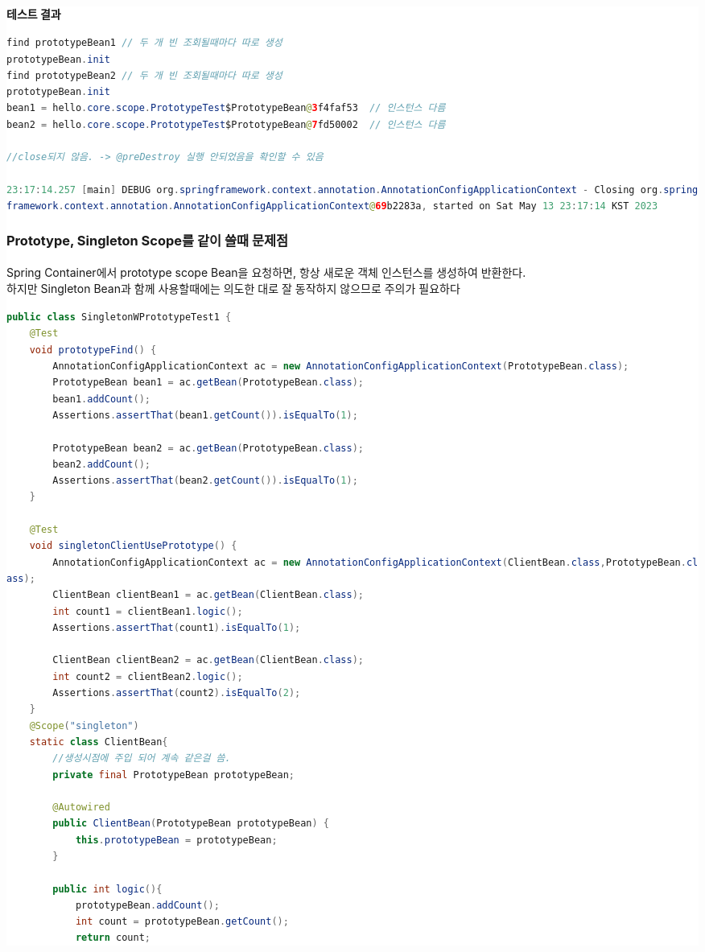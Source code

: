 **테스트 결과**
```java
find prototypeBean1 // 두 개 빈 조회될때마다 따로 생성
prototypeBean.init
find prototypeBean2 // 두 개 빈 조회될때마다 따로 생성
prototypeBean.init
bean1 = hello.core.scope.PrototypeTest$PrototypeBean@3f4faf53  // 인스턴스 다름
bean2 = hello.core.scope.PrototypeTest$PrototypeBean@7fd50002  // 인스턴스 다름

//close되지 않음. -> @preDestroy 실행 안되었음을 확인할 수 있음

23:17:14.257 [main] DEBUG org.springframework.context.annotation.AnnotationConfigApplicationContext - Closing org.springframework.context.annotation.AnnotationConfigApplicationContext@69b2283a, started on Sat May 13 23:17:14 KST 2023

```

### Prototype, Singleton Scope를 같이 쓸때 문제점

<div class="content-box">
Spring Container에서 prototype scope Bean을 요청하면, 항상 새로운 객체 인스턴스를 생성하여 반환한다. <br>
하지만 Singleton Bean과 함께 사용할때에는 의도한 대로 잘 동작하지 않으므로 주의가 필요하다 
</div>

```java
public class SingletonWPrototypeTest1 {
    @Test
    void prototypeFind() {
        AnnotationConfigApplicationContext ac = new AnnotationConfigApplicationContext(PrototypeBean.class);
        PrototypeBean bean1 = ac.getBean(PrototypeBean.class);
        bean1.addCount();
        Assertions.assertThat(bean1.getCount()).isEqualTo(1);

        PrototypeBean bean2 = ac.getBean(PrototypeBean.class);
        bean2.addCount();
        Assertions.assertThat(bean2.getCount()).isEqualTo(1);
    }

    @Test
    void singletonClientUsePrototype() {
        AnnotationConfigApplicationContext ac = new AnnotationConfigApplicationContext(ClientBean.class,PrototypeBean.class);
        ClientBean clientBean1 = ac.getBean(ClientBean.class);
        int count1 = clientBean1.logic();
        Assertions.assertThat(count1).isEqualTo(1);

        ClientBean clientBean2 = ac.getBean(ClientBean.class);
        int count2 = clientBean2.logic();
        Assertions.assertThat(count2).isEqualTo(2);
    }
    @Scope("singleton")
    static class ClientBean{
        //생성시점에 주입 되어 계속 같은걸 씀.
        private final PrototypeBean prototypeBean;  

        @Autowired
        public ClientBean(PrototypeBean prototypeBean) {
            this.prototypeBean = prototypeBean;
        }

        public int logic(){
            prototypeBean.addCount();
            int count = prototypeBean.getCount();
            return count;
```